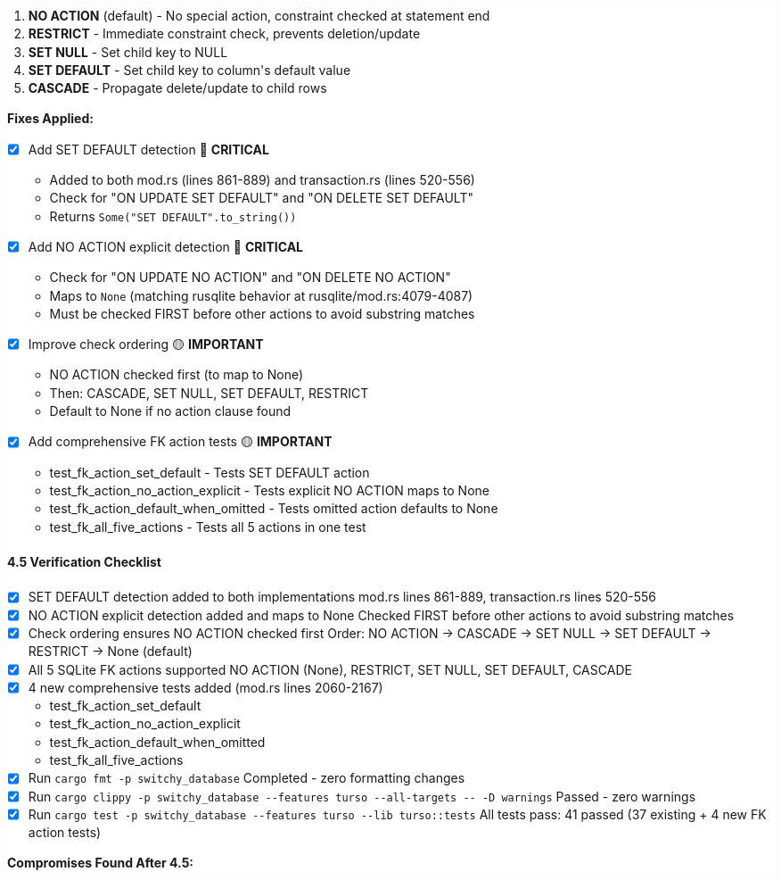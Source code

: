 1. **NO ACTION** (default) - No special action, constraint checked at statement end
2. **RESTRICT** - Immediate constraint check, prevents deletion/update
3. **SET NULL** - Set child key to NULL
4. **SET DEFAULT** - Set child key to column's default value
5. **CASCADE** - Propagate delete/update to child rows

**Fixes Applied:**

- [x] Add SET DEFAULT detection 🔴 **CRITICAL**

    - Added to both mod.rs (lines 861-889) and transaction.rs (lines 520-556)
    - Check for "ON UPDATE SET DEFAULT" and "ON DELETE SET DEFAULT"
    - Returns `Some("SET DEFAULT".to_string())`

- [x] Add NO ACTION explicit detection 🔴 **CRITICAL**

    - Check for "ON UPDATE NO ACTION" and "ON DELETE NO ACTION"
    - Maps to `None` (matching rusqlite behavior at rusqlite/mod.rs:4079-4087)
    - Must be checked FIRST before other actions to avoid substring matches

- [x] Improve check ordering 🟡 **IMPORTANT**

    - NO ACTION checked first (to map to None)
    - Then: CASCADE, SET NULL, SET DEFAULT, RESTRICT
    - Default to None if no action clause found

- [x] Add comprehensive FK action tests 🟡 **IMPORTANT**
    - test_fk_action_set_default - Tests SET DEFAULT action
    - test_fk_action_no_action_explicit - Tests explicit NO ACTION maps to None
    - test_fk_action_default_when_omitted - Tests omitted action defaults to None
    - test_fk_all_five_actions - Tests all 5 actions in one test

#### 4.5 Verification Checklist

- [x] SET DEFAULT detection added to both implementations
      mod.rs lines 861-889, transaction.rs lines 520-556
- [x] NO ACTION explicit detection added and maps to None
      Checked FIRST before other actions to avoid substring matches
- [x] Check ordering ensures NO ACTION checked first
      Order: NO ACTION → CASCADE → SET NULL → SET DEFAULT → RESTRICT → None (default)
- [x] All 5 SQLite FK actions supported
      NO ACTION (None), RESTRICT, SET NULL, SET DEFAULT, CASCADE
- [x] 4 new comprehensive tests added (mod.rs lines 2060-2167)
    - test_fk_action_set_default
    - test_fk_action_no_action_explicit
    - test_fk_action_default_when_omitted
    - test_fk_all_five_actions
- [x] Run `cargo fmt -p switchy_database`
      Completed - zero formatting changes
- [x] Run `cargo clippy -p switchy_database --features turso --all-targets -- -D warnings`
      Passed - zero warnings
- [x] Run `cargo test -p switchy_database --features turso --lib turso::tests`
      All tests pass: 41 passed (37 existing + 4 new FK action tests)

**Compromises Found After 4.5:**
